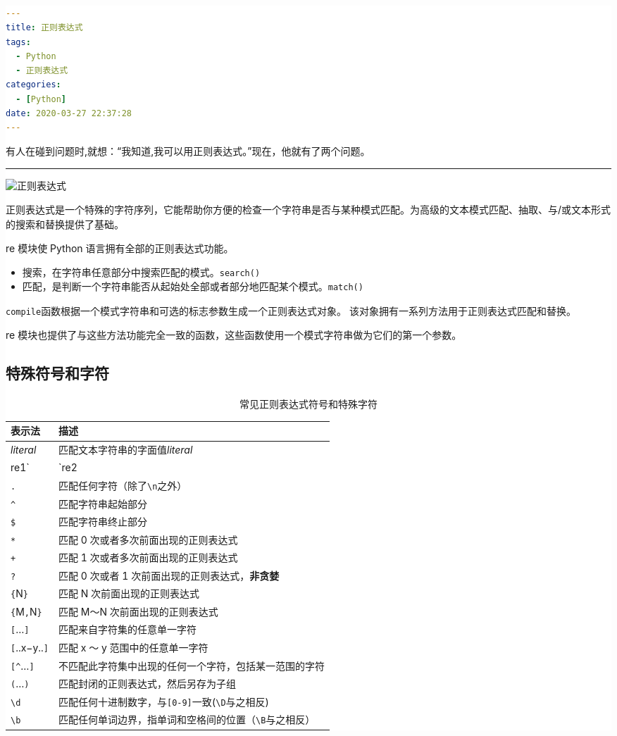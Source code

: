 ```yaml
---
title: 正则表达式
tags:
  - Python
  - 正则表达式
categories:
  - [Python]
date: 2020-03-27 22:37:28
---
```




有人在碰到问题时,就想：“我知道,我可以用正则表达式。”现在，他就有了两个问题。


---

![正则表达式]( http://img.whl123456.top/image/正则表达式.png)

正则表达式是一个特殊的字符序列，它能帮助你方便的检查一个字符串是否与某种模式匹配。为高级的文本模式匹配、抽取、与/或文本形式的搜索和替换提供了基础。

re 模块使 Python 语言拥有全部的正则表达式功能。

+ 搜索，在字符串任意部分中搜索匹配的模式。`search()`
+ 匹配，是判断一个字符串能否从起始处全部或者部分地匹配某个模式。`match()`

`compile`函数根据一个模式字符串和可选的标志参数生成一个正则表达式对象。
该对象拥有一系列方法用于正则表达式匹配和替换。

re 模块也提供了与这些方法功能完全一致的函数，这些函数使用一个模式字符串做为它们的第一个参数。

## 特殊符号和字符

<center>常见正则表达式符号和特殊字符</center>


| 表示法            | 描述                                                         |
| :---------------- | :----------------------------------------------------------- |
| *literal*         | 匹配文本字符串的字面值*literal*                              |
| re1`|`re2         | 匹配正则表达式 re1 或者 re2（管道符号）                      |
| `.`               | 匹配任何字符（除了`\n`之外）                                 |
| `^`               | 匹配字符串起始部分                                           |
| `$`               | 匹配字符串终止部分                                           |
| `*`               | 匹配 0 次或者多次前面出现的正则表达式                        |
| `+`               | 匹配 1 次或者多次前面出现的正则表达式                        |
| `?`               | 匹配 0 次或者 1 次前面出现的正则表达式，**非贪婪**           |
| `{`N`}`           | 匹配 N 次前面出现的正则表达式                                |
| `{`M`,`N`}`       | 匹配 M～N 次前面出现的正则表达式                             |
| `[`…`]`           | 匹配来自字符集的任意单一字符                                 |
| `[`..x−y..`]`     | 匹配 x ～ y 范围中的任意单一字符                             |
| `[^`…`]`          | 不匹配此字符集中出现的任何一个字符，包括某一范围的字符       |
| `(`…`)`           | 匹配封闭的正则表达式，然后另存为子组                         |
| `\d`              | 匹配任何十进制数字，与`[0-9]`一致(`\D`与之相反)              |
| `\b`              | 匹配任何单词边界，指单词和空格间的位置（`\B`与之相反）       |